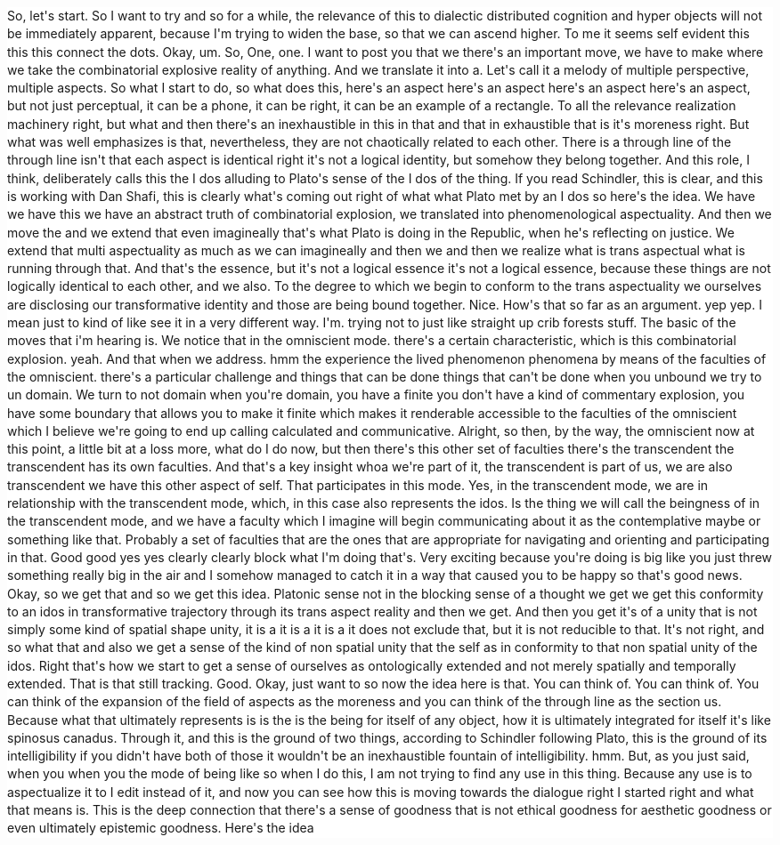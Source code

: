  So, let's start. So I want to try and so for a while, the relevance of this to dialectic distributed cognition and hyper objects will not be immediately apparent, because I'm trying to widen the base, so that we can ascend higher. To me it seems self evident this this this connect the dots. Okay, um. So, One, one. I want to post you that we there's an important move, we have to make where we take the combinatorial explosive reality of anything. And we translate it into a. Let's call it a melody of multiple perspective, multiple aspects. So what I start to do, so what does this, here's an aspect here's an aspect here's an aspect here's an aspect, but not just perceptual, it can be a phone, it can be right, it can be an example of a rectangle. To all the relevance realization machinery right, but what and then there's an inexhaustible in this in that and that in exhaustible that is it's moreness right. But what was well emphasizes is that, nevertheless, they are not chaotically related to each other. There is a through line of the through line isn't that each aspect is identical right it's not a logical identity, but somehow they belong together. And this role, I think, deliberately calls this the I dos alluding to Plato's sense of the I dos of the thing. If you read Schindler, this is clear, and this is working with Dan Shafi, this is clearly what's coming out right of what what Plato met by an I dos so here's the idea. We have we have this we have an abstract truth of combinatorial explosion, we translated into phenomenological aspectuality. And then we move the and we extend that even imagineally that's what Plato is doing in the Republic, when he's reflecting on justice. We extend that multi aspectuality as much as we can imagineally and then we and then we realize what is trans aspectual what is running through that. And that's the essence, but it's not a logical essence it's not a logical essence, because these things are not logically identical to each other, and we also. To the degree to which we begin to conform to the trans aspectuality we ourselves are disclosing our transformative identity and those are being bound together. Nice. How's that so far as an argument. yep yep. I mean just to kind of like see it in a very different way. I'm. trying not to just like straight up crib forests stuff. The basic of the moves that i'm hearing is. We notice that in the omniscient mode. there's a certain characteristic, which is this combinatorial explosion. yeah. And that when we address. hmm the experience the lived phenomenon phenomena by means of the faculties of the omniscient. there's a particular challenge and things that can be done things that can't be done when you unbound we try to un domain. We turn to not domain when you're domain, you have a finite you don't have a kind of commentary explosion, you have some boundary that allows you to make it finite which makes it renderable accessible to the faculties of the omniscient which I believe we're going to end up calling calculated and communicative. Alright, so then, by the way, the omniscient now at this point, a little bit at a loss more, what do I do now, but then there's this other set of faculties there's the transcendent the transcendent has its own faculties. And that's a key insight whoa we're part of it, the transcendent is part of us, we are also transcendent we have this other aspect of self. That participates in this mode. Yes, in the transcendent mode, we are in relationship with the transcendent mode, which, in this case also represents the idos. Is the thing we will call the beingness of in the transcendent mode, and we have a faculty which I imagine will begin communicating about it as the contemplative maybe or something like that. Probably a set of faculties that are the ones that are appropriate for navigating and orienting and participating in that. Good good yes yes clearly clearly block what I'm doing that's. Very exciting because you're doing is big like you just threw something really big in the air and I somehow managed to catch it in a way that caused you to be happy so that's good news. Okay, so we get that and so we get this idea. Platonic sense not in the blocking sense of a thought we get we get this conformity to an idos in transformative trajectory through its trans aspect reality and then we get. And then you get it's of a unity that is not simply some kind of spatial shape unity, it is a it is a it is a it does not exclude that, but it is not reducible to that. It's not right, and so what that and also we get a sense of the kind of non spatial unity that the self as in conformity to that non spatial unity of the idos. Right that's how we start to get a sense of ourselves as ontologically extended and not merely spatially and temporally extended. That is that still tracking. Good. Okay, just want to so now the idea here is that. You can think of. You can think of. You can think of the expansion of the field of aspects as the moreness and you can think of the through line as the section us. Because what that ultimately represents is is the is the being for itself of any object, how it is ultimately integrated for itself it's like spinosus canadus. Through it, and this is the ground of two things, according to Schindler following Plato, this is the ground of its intelligibility if you didn't have both of those it wouldn't be an inexhaustible fountain of intelligibility. hmm. But, as you just said, when you when you the mode of being like so when I do this, I am not trying to find any use in this thing. Because any use is to aspectualize it to I edit instead of it, and now you can see how this is moving towards the dialogue right I started right and what that means is. This is the deep connection that there's a sense of goodness that is not ethical goodness for aesthetic goodness or even ultimately epistemic goodness. Here's the idea